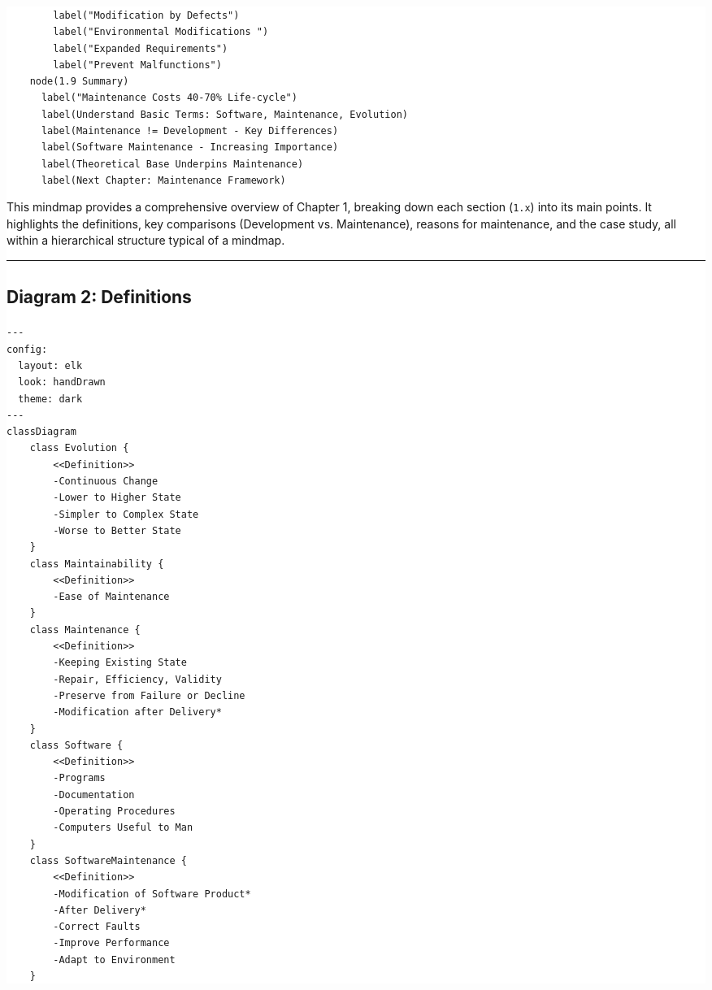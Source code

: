 ```mermaid
        label("Modification by Defects")
        label("Environmental Modifications ")
        label("Expanded Requirements")
        label("Prevent Malfunctions")
    node(1.9 Summary)
      label("Maintenance Costs 40-70% Life-cycle")
      label(Understand Basic Terms: Software, Maintenance, Evolution)
      label(Maintenance != Development - Key Differences)
      label(Software Maintenance - Increasing Importance)
      label(Theoretical Base Underpins Maintenance)
      label(Next Chapter: Maintenance Framework)

```

This mindmap provides a comprehensive overview of Chapter 1, breaking down each section (`1.x`) into its main points. It highlights the definitions, key comparisons (Development vs. Maintenance), reasons for maintenance, and the case study, all within a hierarchical structure typical of a mindmap.


----


## Diagram 2: Definitions

```mermaid
---
config:
  layout: elk
  look: handDrawn
  theme: dark
---
classDiagram
    class Evolution {
        <<Definition>>
        -Continuous Change
        -Lower to Higher State
        -Simpler to Complex State
        -Worse to Better State
    }
    class Maintainability {
        <<Definition>>
        -Ease of Maintenance
    }
    class Maintenance {
        <<Definition>>
        -Keeping Existing State
        -Repair, Efficiency, Validity
        -Preserve from Failure or Decline
        -Modification after Delivery*
    }
    class Software {
        <<Definition>>
        -Programs
        -Documentation
        -Operating Procedures
        -Computers Useful to Man
    }
    class SoftwareMaintenance {
        <<Definition>>
        -Modification of Software Product*
        -After Delivery*
        -Correct Faults
        -Improve Performance
        -Adapt to Environment
    }
```
